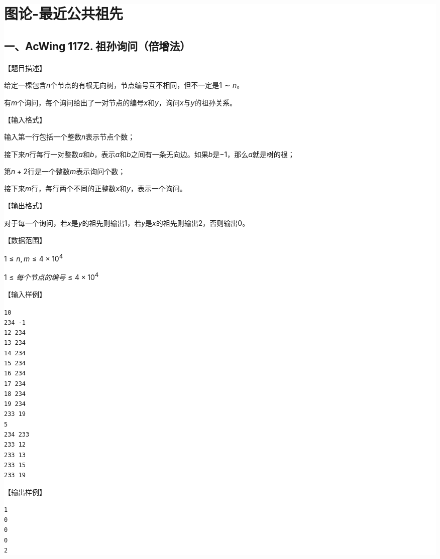 # 图论-最近公共祖先

## 一、AcWing 1172. 祖孙询问（倍增法）
【题目描述】

给定一棵包含$n$个节点的有根无向树，节点编号互不相同，但不一定是$1\sim n$。

有$m$个询问，每个询问给出了一对节点的编号$x$和$y$，询问$x$与$y$的祖孙关系。

【输入格式】

输入第一行包括一个整数$n$表示节点个数；

接下来$n$行每行一对整数$a$和$b$，表示$a$和$b$之间有一条无向边。如果$b$是$-1$，那么$a$就是树的根；

第$n+2$行是一个整数$m$表示询问个数；

接下来$m$行，每行两个不同的正整数$x$和$y$，表示一个询问。

【输出格式】

对于每一个询问，若$x$是$y$的祖先则输出$1$，若$y$是$x$的祖先则输出$2$，否则输出$0$。

【数据范围】

$1≤n,m≤4×10^4$

$1≤每个节点的编号≤4×10^4$

【输入样例】
```
10
234 -1
12 234
13 234
14 234
15 234
16 234
17 234
18 234
19 234
233 19
5
234 233
233 12
233 13
233 15
233 19
```
【输出样例】
```
1
0
0
0
2
```
